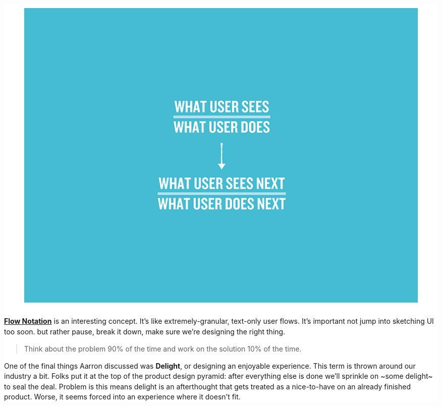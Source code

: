 <figure>
	<img src="/images/blog/iceland/aarron-flow-notation.png" alt="Flow Notation, Diagram." height="600" width="801">
</figure>

[**Flow Notation**](https://signalvnoise.com/posts/1926-a-shorthand-for-designing-ui-flows) is an interesting concept. It’s like extremely-granular, text-only user flows. It’s important not jump into sketching UI too soon. but rather pause, break it down, make sure we’re designing the right thing.

> Think about the problem 90% of the time and work on the solution 10% of the time.

One of the final things Aarron discussed was **Delight**, or designing an enjoyable experience. This term is thrown around our industry a bit. Folks put it at the top of the product design pyramid: after everything else is done we’ll sprinkle on ~some delight~ to seal the deal. Problem is this means delight is an afterthought that gets treated as a nice-to-have on an already finished product. Worse, it seems forced into an experience where it doesn’t fit.

<figure>
